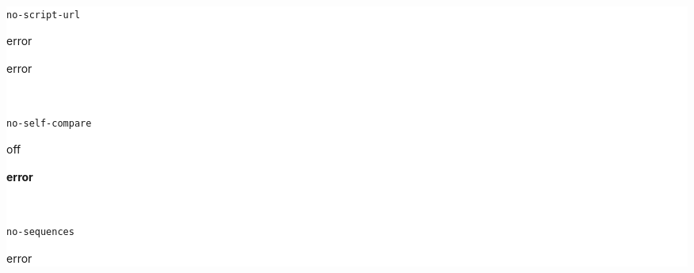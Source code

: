 `no-script-url`



</td>
<td valign="top">

error



</td>
<td valign="top">

error



</td>
<td valign="top">

 



</td>
</tr>
<tr>
<td valign="top">

`no-self-compare`



</td>
<td valign="top">

off



</td>
<td valign="top">

**error**



</td>
<td valign="top">

 



</td>
</tr>
<tr>
<td valign="top">

`no-sequences`



</td>
<td valign="top">

error
